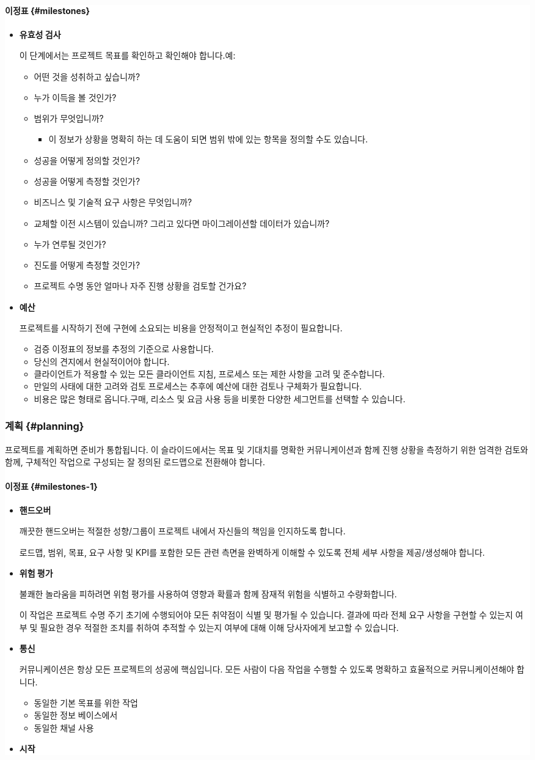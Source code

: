 #### 이정표 {#milestones}

* **유효성 검사**

   이 단계에서는 프로젝트 목표를 확인하고 확인해야 합니다.예:

   * 어떤 것을 성취하고 싶습니까?
   * 누가 이득을 볼 것인가?
   * 범위가 무엇입니까?

      * 이 정보가 상황을 명확히 하는 데 도움이 되면 범위 밖에 있는 항목을 정의할 수도 있습니다.
   * 성공을 어떻게 정의할 것인가?
   * 성공을 어떻게 측정할 것인가?
   * 비즈니스 및 기술적 요구 사항은 무엇입니까?
   * 교체할 이전 시스템이 있습니까? 그리고 있다면 마이그레이션할 데이터가 있습니까?
   * 누가 연루될 것인가?
   * 진도를 어떻게 측정할 것인가?
   * 프로젝트 수명 동안 얼마나 자주 진행 상황을 검토할 건가요?


* **예산**

   프로젝트를 시작하기 전에 구현에 소요되는 비용을 안정적이고 현실적인 추정이 필요합니다.

   * 검증 이정표의 정보를 추정의 기준으로 사용합니다.
   * 당신의 견지에서 현실적이어야 합니다.
   * 클라이언트가 적용할 수 있는 모든 클라이언트 지침, 프로세스 또는 제한 사항을 고려 및 준수합니다.
   * 만일의 사태에 대한 고려와 검토 프로세스는 추후에 예산에 대한 검토나 구체화가 필요합니다.
   * 비용은 많은 형태로 옵니다.구매, 리소스 및 요금 사용 등을 비롯한 다양한 세그먼트를 선택할 수 있습니다.

### 계획 {#planning}

프로젝트를 계획하면 준비가 통합됩니다. 이 슬라이드에서는 목표 및 기대치를 명확한 커뮤니케이션과 함께 진행 상황을 측정하기 위한 엄격한 검토와 함께, 구체적인 작업으로 구성되는 잘 정의된 로드맵으로 전환해야 합니다.

#### 이정표 {#milestones-1}

* **핸드오버**

   깨끗한 핸드오버는 적절한 성향/그룹이 프로젝트 내에서 자신들의 책임을 인지하도록 합니다.

   로드맵, 범위, 목표, 요구 사항 및 KPI를 포함한 모든 관련 측면을 완벽하게 이해할 수 있도록 전체 세부 사항을 제공/생성해야 합니다.

* **위험 평가**

   불쾌한 놀라움을 피하려면 위험 평가를 사용하여 영향과 확률과 함께 잠재적 위험을 식별하고 수량화합니다.

   이 작업은 프로젝트 수명 주기 초기에 수행되어야 모든 취약점이 식별 및 평가될 수 있습니다. 결과에 따라 전체 요구 사항을 구현할 수 있는지 여부 및 필요한 경우 적절한 조치를 취하여 추적할 수 있는지 여부에 대해 이해 당사자에게 보고할 수 있습니다.

* **통신**

   커뮤니케이션은 항상 모든 프로젝트의 성공에 핵심입니다. 모든 사람이 다음 작업을 수행할 수 있도록 명확하고 효율적으로 커뮤니케이션해야 합니다.

   * 동일한 기본 목표를 위한 작업
   * 동일한 정보 베이스에서
   * 동일한 채널 사용

* **시작**
